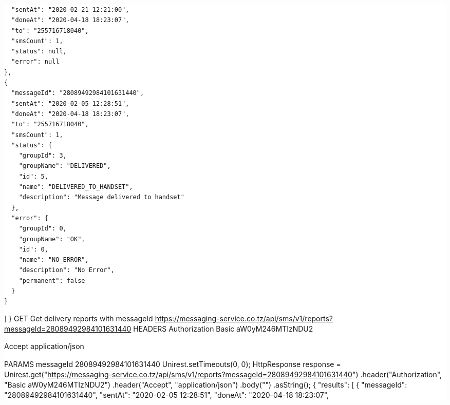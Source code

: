       "sentAt": "2020-02-21 12:21:00",
      "doneAt": "2020-04-18 18:23:07",
      "to": "255716718040",
      "smsCount": 1,
      "status": null,
      "error": null
    },
    {
      "messageId": "28089492984101631440",
      "sentAt": "2020-02-05 12:28:51",
      "doneAt": "2020-04-18 18:23:07",
      "to": "255716718040",
      "smsCount": 1,
      "status": {
        "groupId": 3,
        "groupName": "DELIVERED",
        "id": 5,
        "name": "DELIVERED_TO_HANDSET",
        "description": "Message delivered to handset"
      },
      "error": {
        "groupId": 0,
        "groupName": "OK",
        "id": 0,
        "name": "NO_ERROR",
        "description": "No Error",
        "permanent": false
      }
    }
  ]
}                                                                                                                                                                                                                                  GET
Get delivery reports with messageId
https://messaging-service.co.tz/api/sms/v1/reports?messageId=28089492984101631440
HEADERS
Authorization
Basic aW0yM246MTIzNDU2

Accept
application/json

PARAMS
messageId
28089492984101631440                                                                                                                                                                                                                                                                                                                                                                                                                                                                                                                                                                                                                                                                                                                                                                          Unirest.setTimeouts(0, 0);
HttpResponse<String> response = Unirest.get("https://messaging-service.co.tz/api/sms/v1/reports?messageId=28089492984101631440")
  .header("Authorization", "Basic aW0yM246MTIzNDU2")
  .header("Accept", "application/json")
  .body("")
  .asString();
                                                                                                                                                                                                                                           {
  "results": [
    {
      "messageId": "28089492984101631440",
      "sentAt": "2020-02-05 12:28:51",
      "doneAt": "2020-04-18 18:23:07",